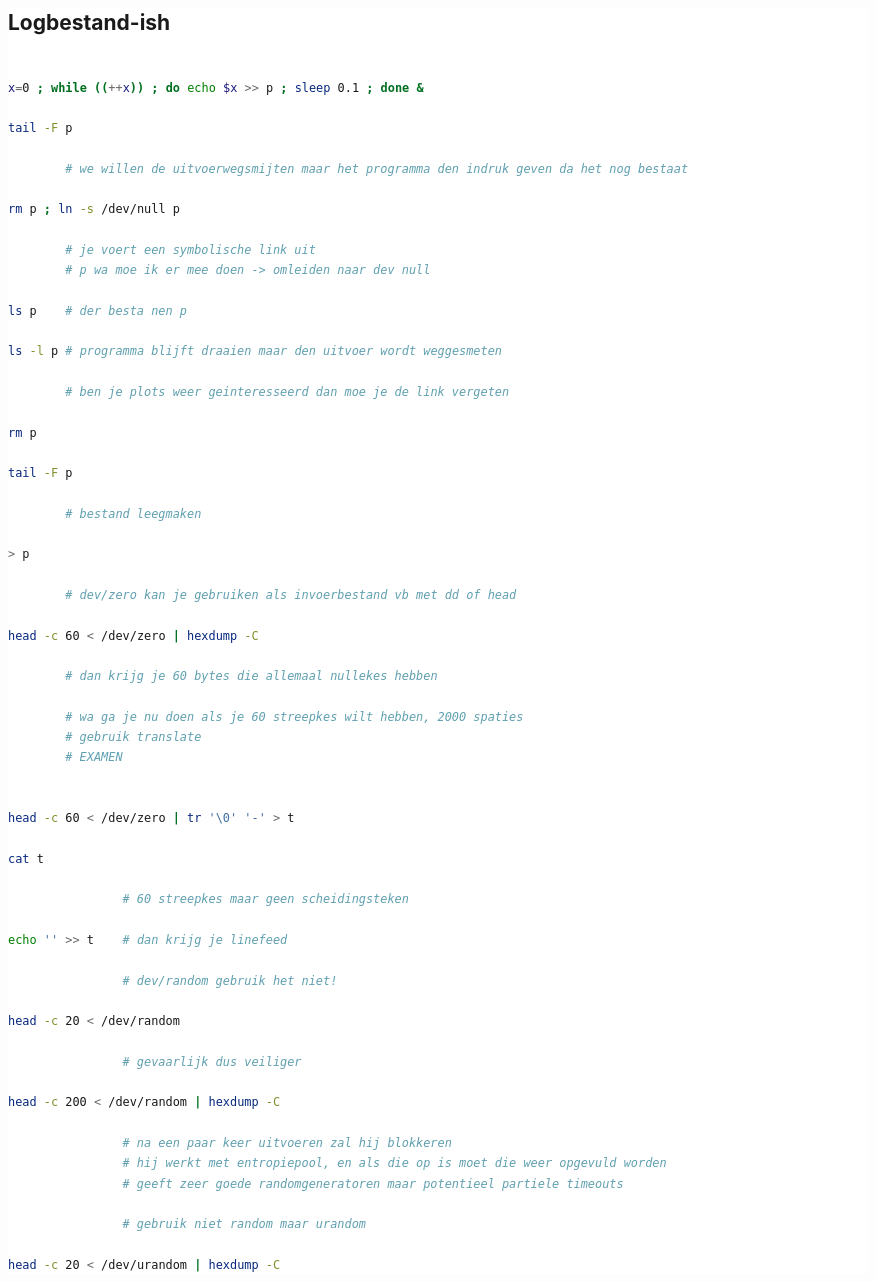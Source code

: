 ## Logbestand-ish

```sh

x=0 ; while ((++x)) ; do echo $x >> p ; sleep 0.1 ; done &

tail -F p 

        # we willen de uitvoerwegsmijten maar het programma den indruk geven da het nog bestaat 

rm p ; ln -s /dev/null p 
        
        # je voert een symbolische link uit 
        # p wa moe ik er mee doen -> omleiden naar dev null

ls p    # der besta nen p 

ls -l p # programma blijft draaien maar den uitvoer wordt weggesmeten 

        # ben je plots weer geinteresseerd dan moe je de link vergeten

rm p 

tail -F p 

        # bestand leegmaken 

> p 

        # dev/zero kan je gebruiken als invoerbestand vb met dd of head 

head -c 60 < /dev/zero | hexdump -C 

        # dan krijg je 60 bytes die allemaal nullekes hebben 

        # wa ga je nu doen als je 60 streepkes wilt hebben, 2000 spaties 
        # gebruik translate 
        # EXAMEN 


head -c 60 < /dev/zero | tr '\0' '-' > t 

cat t 

                # 60 streepkes maar geen scheidingsteken

echo '' >> t    # dan krijg je linefeed

                # dev/random gebruik het niet! 

head -c 20 < /dev/random 

                # gevaarlijk dus veiliger 

head -c 200 < /dev/random | hexdump -C 

                # na een paar keer uitvoeren zal hij blokkeren 
                # hij werkt met entropiepool, en als die op is moet die weer opgevuld worden 
                # geeft zeer goede randomgeneratoren maar potentieel partiele timeouts 

                # gebruik niet random maar urandom 

head -c 20 < /dev/urandom | hexdump -C 
```